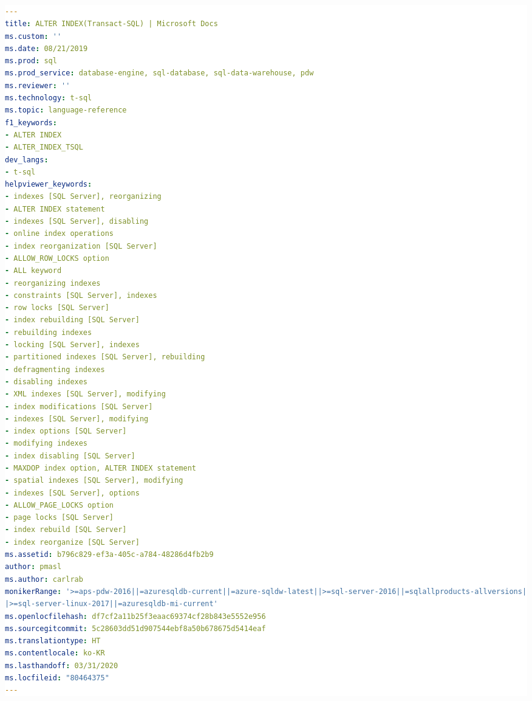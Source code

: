 ```yaml
---
title: ALTER INDEX(Transact-SQL) | Microsoft Docs
ms.custom: ''
ms.date: 08/21/2019
ms.prod: sql
ms.prod_service: database-engine, sql-database, sql-data-warehouse, pdw
ms.reviewer: ''
ms.technology: t-sql
ms.topic: language-reference
f1_keywords:
- ALTER INDEX
- ALTER_INDEX_TSQL
dev_langs:
- t-sql
helpviewer_keywords:
- indexes [SQL Server], reorganizing
- ALTER INDEX statement
- indexes [SQL Server], disabling
- online index operations
- index reorganization [SQL Server]
- ALLOW_ROW_LOCKS option
- ALL keyword
- reorganizing indexes
- constraints [SQL Server], indexes
- row locks [SQL Server]
- index rebuilding [SQL Server]
- rebuilding indexes
- locking [SQL Server], indexes
- partitioned indexes [SQL Server], rebuilding
- defragmenting indexes
- disabling indexes
- XML indexes [SQL Server], modifying
- index modifications [SQL Server]
- indexes [SQL Server], modifying
- index options [SQL Server]
- modifying indexes
- index disabling [SQL Server]
- MAXDOP index option, ALTER INDEX statement
- spatial indexes [SQL Server], modifying
- indexes [SQL Server], options
- ALLOW_PAGE_LOCKS option
- page locks [SQL Server]
- index rebuild [SQL Server]
- index reorganize [SQL Server]
ms.assetid: b796c829-ef3a-405c-a784-48286d4fb2b9
author: pmasl
ms.author: carlrab
monikerRange: '>=aps-pdw-2016||=azuresqldb-current||=azure-sqldw-latest||>=sql-server-2016||=sqlallproducts-allversions||>=sql-server-linux-2017||=azuresqldb-mi-current'
ms.openlocfilehash: df7cf2a11b25f3eaac69374cf28b843e5552e956
ms.sourcegitcommit: 5c28603dd51d907544ebf8a50b678675d5414eaf
ms.translationtype: HT
ms.contentlocale: ko-KR
ms.lasthandoff: 03/31/2020
ms.locfileid: "80464375"
---
```
